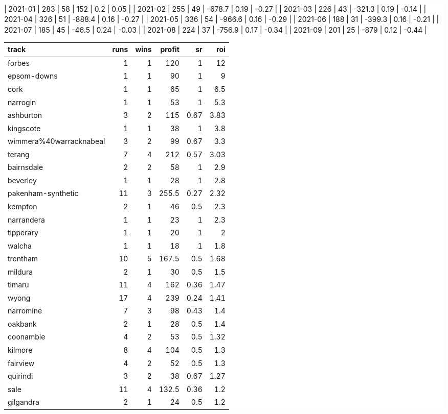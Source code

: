| 2021-01 |    283 |     58 |    152   | 0.2  |  0.05 |
| 2021-02 |    255 |     49 |   -678.7 | 0.19 | -0.27 |
| 2021-03 |    226 |     43 |   -321.3 | 0.19 | -0.14 |
| 2021-04 |    326 |     51 |   -888.4 | 0.16 | -0.27 |
| 2021-05 |    336 |     54 |   -966.6 | 0.16 | -0.29 |
| 2021-06 |    188 |     31 |   -399.3 | 0.16 | -0.21 |
| 2021-07 |    185 |     45 |    -46.5 | 0.24 | -0.03 |
| 2021-08 |    224 |     37 |   -756.9 | 0.17 | -0.34 |
| 2021-09 |    201 |     25 |   -879   | 0.12 | -0.44 |

| track                      |   runs |   wins |   profit |   sr |   roi |
|:---------------------------|-------:|-------:|---------:|-----:|------:|
| forbes                     |      1 |      1 |    120   | 1    | 12    |
| epsom-downs                |      1 |      1 |     90   | 1    |  9    |
| cork                       |      1 |      1 |     65   | 1    |  6.5  |
| narrogin                   |      1 |      1 |     53   | 1    |  5.3  |
| ashburton                  |      3 |      2 |    115   | 0.67 |  3.83 |
| kingscote                  |      1 |      1 |     38   | 1    |  3.8  |
| wimmera%40warracknabeal    |      3 |      2 |     99   | 0.67 |  3.3  |
| terang                     |      7 |      4 |    212   | 0.57 |  3.03 |
| bairnsdale                 |      2 |      2 |     58   | 1    |  2.9  |
| beverley                   |      1 |      1 |     28   | 1    |  2.8  |
| pakenham-synthetic         |     11 |      3 |    255.5 | 0.27 |  2.32 |
| kempton                    |      2 |      1 |     46   | 0.5  |  2.3  |
| narrandera                 |      1 |      1 |     23   | 1    |  2.3  |
| tipperary                  |      1 |      1 |     20   | 1    |  2    |
| walcha                     |      1 |      1 |     18   | 1    |  1.8  |
| trentham                   |     10 |      5 |    167.5 | 0.5  |  1.68 |
| mildura                    |      2 |      1 |     30   | 0.5  |  1.5  |
| timaru                     |     11 |      4 |    162   | 0.36 |  1.47 |
| wyong                      |     17 |      4 |    239   | 0.24 |  1.41 |
| narromine                  |      7 |      3 |     98   | 0.43 |  1.4  |
| oakbank                    |      2 |      1 |     28   | 0.5  |  1.4  |
| coonamble                  |      4 |      2 |     53   | 0.5  |  1.32 |
| kilmore                    |      8 |      4 |    104   | 0.5  |  1.3  |
| fairview                   |      4 |      2 |     52   | 0.5  |  1.3  |
| quirindi                   |      3 |      2 |     38   | 0.67 |  1.27 |
| sale                       |     11 |      4 |    132.5 | 0.36 |  1.2  |
| gilgandra                  |      2 |      1 |     24   | 0.5  |  1.2  |